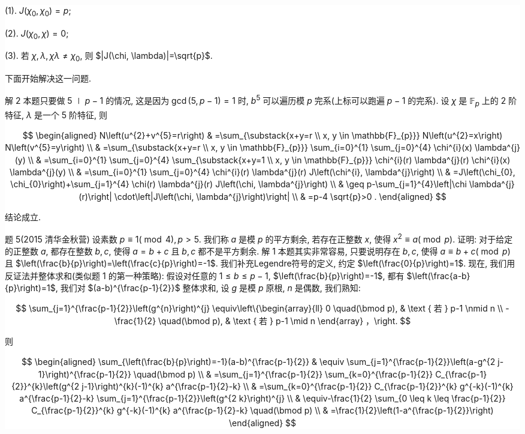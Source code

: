 (1). $J\left(\chi_{0}, \chi_{0}\right)=p$;

(2). $J\left(\chi_{0}, \chi\right)=0$;

(3). 若 $\chi, \lambda, \chi \lambda \neq \chi_{0}$, 则 $|J(\chi, \lambda)|=\sqrt{p}$.

下面开始解决这一问题.

解 2 本题只要做 $5 \mid p-1$ 的情况, 这是因为 $\operatorname{gcd}(5, p-1)=1$ 时, $b^{5}$ 可以遍历模 $p$ 完系(上标可以跑遍 $p-1$ 的完系). 设 $\chi$ 是 $\mathbb{F}_{p}$ 上的 2 阶特征, $\lambda$ 是一个 5 阶特征, 则

$$
\begin{aligned}
N\left(u^{2}+v^{5}=r\right) & =\sum_{\substack{x+y=r \\
x, y \in \mathbb{F}_{p}}} N\left(u^{2}=x\right) N\left(v^{5}=y\right) \\
& =\sum_{\substack{x+y=r \\
x, y \in \mathbb{F}_{p}}} \sum_{i=0}^{1} \sum_{j=0}^{4} \chi^{i}(x) \lambda^{j}(y) \\
& =\sum_{i=0}^{1} \sum_{j=0}^{4} \sum_{\substack{x+y=1 \\
x, y \in \mathbb{F}_{p}}} \chi^{i}(r) \lambda^{j}(r) \chi^{i}(x) \lambda^{j}(y) \\
& =\sum_{i=0}^{1} \sum_{j=0}^{4} \chi^{i}(r) \lambda^{j}(r) J\left(\chi^{i}, \lambda^{j}\right) \\
& =J\left(\chi_{0}, \chi_{0}\right)+\sum_{j=1}^{4} \chi(r) \lambda^{j}(r) J\left(\chi, \lambda^{j}\right) \\
& \geq p-\sum_{j=1}^{4}\left|\chi \lambda^{j}(r)\right| \cdot\left|J\left(\chi, \lambda^{j}\right)\right| \\
& =p-4 \sqrt{p}>0 .
\end{aligned}
$$

结论成立.

题 $5(2015$ 清华金秋营) 设素数 $p \equiv 1(\bmod 4), p>5$. 我们称 $a$ 是模 $p$ 的平方剩余, 若存在正整数 $x$, 使得 $x^{2} \equiv a(\bmod p)$. 证明: 对于给定的正整数 $a$, 都存在整数 $b, c$, 使得 $a=b+c$ 且 $b, c$ 都不是平方剩余.
解 1 本题其实非常容易, 只要说明存在 $b, c$, 使得 $a \equiv b+c(\bmod p)$ 且 $\left(\frac{b}{p}\right)=\left(\frac{c}{p}\right)=-1$. 我们补充Legendre符号的定义, 约定 $\left(\frac{0}{p}\right)=1$. 现在, 我们用反证法并整体求和(类似题 1 的第一种策略): 假设对任意的 $1 \leq b \leq p-1$, $\left(\frac{b}{p}\right)=-1$, 都有 $\left(\frac{a-b}{p}\right)=1$, 我们对 $(a-b)^{\frac{p-1}{2}}$ 整体求和, 设 $g$ 是模 $p$ 原根, $n$ 是偶数, 我们熟知:

$$
\sum_{j=1}^{\frac{p-1}{2}}\left(g^{n}\right)^{j} \equiv\left\{\begin{array}{ll}
0 \quad(\bmod p), & \text { 若 } p-1 \nmid n \\
-\frac{1}{2} \quad(\bmod p), & \text { 若 } p-1 \mid n
\end{array} ，\right.
$$

则

$$
\begin{aligned}
\sum_{\left(\frac{b}{p}\right)=-1}(a-b)^{\frac{p-1}{2}} & \equiv \sum_{j=1}^{\frac{p-1}{2}}\left(a-g^{2 j-1}\right)^{\frac{p-1}{2}} \quad(\bmod p) \\
& =\sum_{j=1}^{\frac{p-1}{2}} \sum_{k=0}^{\frac{p-1}{2}} C_{\frac{p-1}{2}}^{k}\left(g^{2 j-1}\right)^{k}(-1)^{k} a^{\frac{p-1}{2}-k} \\
& =\sum_{k=0}^{\frac{p-1}{2}} C_{\frac{p-1}{2}}^{k} g^{-k}(-1)^{k} a^{\frac{p-1}{2}-k} \sum_{j=1}^{\frac{p-1}{2}}\left(g^{2 k}\right)^{j} \\
& \equiv-\frac{1}{2} \sum_{0 \leq k \leq \frac{p-1}{2}} C_{\frac{p-1}{2}}^{k} g^{-k}(-1)^{k} a^{\frac{p-1}{2}-k} \quad(\bmod p) \\
& =\frac{1}{2}\left(1-a^{\frac{p-1}{2}}\right)
\end{aligned}
$$
